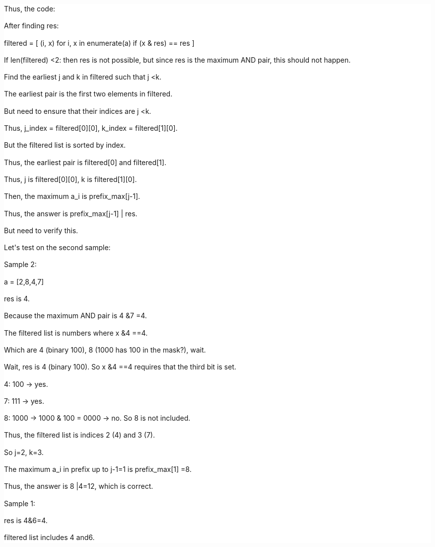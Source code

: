 Thus, the code:

After finding res:

filtered = [ (i, x) for i, x in enumerate(a) if (x & res) == res ]

If len(filtered) <2: then res is not possible, but since res is the maximum AND pair, this should not happen.

Find the earliest j and k in filtered such that j <k.

The earliest pair is the first two elements in filtered.

But need to ensure that their indices are j <k.

Thus, j_index = filtered[0][0], k_index = filtered[1][0].

But the filtered list is sorted by index.

Thus, the earliest pair is filtered[0] and filtered[1].

Thus, j is filtered[0][0], k is filtered[1][0].

Then, the maximum a_i is prefix_max[j-1].

Thus, the answer is prefix_max[j-1] | res.

But need to verify this.

Let's test on the second sample:

Sample 2:

a = [2,8,4,7]

res is 4.

Because the maximum AND pair is 4 &7 =4.

The filtered list is numbers where x &4 ==4.

Which are 4 (binary 100), 8 (1000 has 100 in the mask?), wait.

Wait, res is 4 (binary 100). So x &4 ==4 requires that the third bit is set.

4: 100 → yes.

7: 111 → yes.

8: 1000 → 1000 & 100 = 0000 → no. So 8 is not included.

Thus, the filtered list is indices 2 (4) and 3 (7).

So j=2, k=3.

The maximum a_i in prefix up to j-1=1 is prefix_max[1] =8.

Thus, the answer is 8 |4=12, which is correct.

Sample 1:

res is 4&6=4.

filtered list includes 4 and6.
